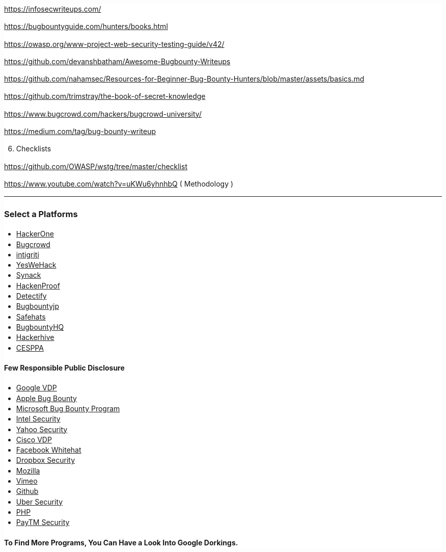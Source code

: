 https://infosecwriteups.com/

https://bugbountyguide.com/hunters/books.html

https://owasp.org/www-project-web-security-testing-guide/v42/

https://github.com/devanshbatham/Awesome-Bugbounty-Writeups

https://github.com/nahamsec/Resources-for-Beginner-Bug-Bounty-Hunters/blob/master/assets/basics.md

https://github.com/trimstray/the-book-of-secret-knowledge

https://www.bugcrowd.com/hackers/bugcrowd-university/

https://medium.com/tag/bug-bounty-writeup

6. Checklists

https://github.com/OWASP/wstg/tree/master/checklist

https://www.youtube.com/watch?v=uKWu6yhnhbQ  ( Methodology )

******

### Select a Platforms

- [HackerOne](https://hackerone.com/)
- [Bugcrowd](https://bugcrowd.com/)
- [intigriti](https://intigriti.com/)
- [YesWeHack](https://yeswehack.com/)
- [Synack](https://www.synack.com/)
- [HackenProof](https://hackenproof.com/)
- [Detectify](https://cs.detectify.com/)
- [Bugbountyjp](https://bugbounty.jp/)
- [Safehats](https://safehats.com/)
- [BugbountyHQ](https://www.bugbountyhq.com/)
- [Hackerhive](https://hackerhive.io/)
- [CESPPA](https://www.cesppa.com/)

#### Few Responsible Public Disclosure 
     
 - [Google VDP](https://www.google.com/about/appsecurity/reward-program/)
 - [Apple Bug Bounty](https://developer.apple.com/security-bounty/)
 - [Microsoft Bug Bounty Program](https://www.microsoft.com/en-us/msrc/bounty)
 - [Intel Security](https://www.intel.com/content/www/us/en/security-center/default.html)
 - [Yahoo Security](https://safety.yahoo.com/Security/REPORTING-ISSUES.html)
 - [Cisco VDP](https://tools.cisco.com/security/center/resources/security_vulnerability_policy.html)
 - [Facebook Whitehat](https://www.facebook.com/whitehat/)
 - [Dropbox Security](https://help.dropbox.com/accounts-billing/security/how-security-works)
 - [Mozilla](https://www.mozilla.org/en-US/security/bug-bounty/)
 - [Vimeo](https://vimeo.com/about/security)
 - [Github](https://bounty.github.com/)
 - [Uber Security](https://eng.uber.com/bug-bounty-map/)
 - [PHP](https://bugs.php.net/report.php?bug_type=Security)
 - [PayTM Security](https://paytm.com/offer/bug-bounty/)

#### To Find More Programs, You Can Have a Look Into Google Dorkings.
